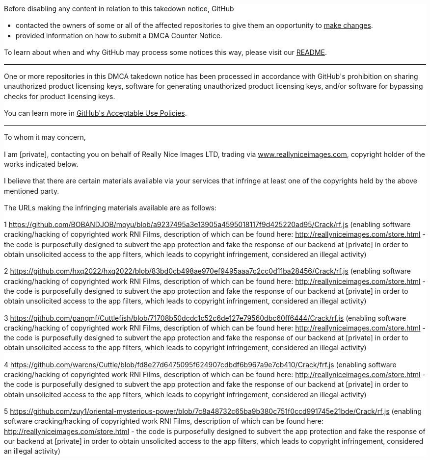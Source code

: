 Before disabling any content in relation to this takedown notice, GitHub
- contacted the owners of some or all of the affected repositories to give them an opportunity to [make changes](https://docs.github.com/en/github/site-policy/dmca-takedown-policy#a-how-does-this-actually-work).
- provided information on how to [submit a DMCA Counter Notice](https://docs.github.com/en/articles/guide-to-submitting-a-dmca-counter-notice).

To learn about when and why GitHub may process some notices this way, please visit our [README](https://github.com/github/dmca/blob/master/README.md#anatomy-of-a-takedown-notice).

---

One or more repositories in this DMCA takedown notice has been processed in accordance with GitHub's prohibition on sharing unauthorized product licensing keys, software for generating unauthorized product licensing keys, and/or software for bypassing checks for product licensing keys.

You can learn more in [GitHub's Acceptable Use Policies](https://docs.github.com/en/github/site-policy/github-acceptable-use-policies).

---

To whom it may concern,  
  
I am [private], contacting you on behalf of Really Nice Images LTD, trading via www.reallyniceimages.com, copyright holder of the works indicated below.  
  
I believe that there are certain materials available via your services that infringe at least one of the copyrights held by the above mentioned party.   
  
The URLs making the infringing materials available are as follows:  

1 https://github.com/BOBANDJOB/moyu/blob/a9237495a3e13905a4595018117f9d425220ad95/Crack/rf.js  (enabling software cracking/hacking of copyrighted work RNI Films, description of which can be found here: http://reallyniceimages.com/store.html - the code is purposefully designed to subvert the app protection and fake the response of our backend at [private] in order to obtain unsolicited access to the app filters, which leads to copyright infringement, considered an illegal activity)  

2 https://github.com/hxq2022/hxq2022/blob/83bd0cb498ae970ef9495aaa7c2cc0d11ba28456/Crack/rf.js  (enabling software cracking/hacking of copyrighted work RNI Films, description of which can be found here: http://reallyniceimages.com/store.html - the code is purposefully designed to subvert the app protection and fake the response of our backend at [private] in order to obtain unsolicited access to the app filters, which leads to copyright infringement, considered an illegal activity)  

3 https://github.com/pangmf/Cuttlefish/blob/71708b50dcdc1c52c6de127e79560dbc60ff6444/Crack/rf.js  (enabling software cracking/hacking of copyrighted work RNI Films, description of which can be found here: http://reallyniceimages.com/store.html - the code is purposefully designed to subvert the app protection and fake the response of our backend at [private] in order to obtain unsolicited access to the app filters, which leads to copyright infringement, considered an illegal activity)  

4 https://github.com/warcns/Cuttle/blob/fd8e27d6475095f624907cdbdf6b967a9e7cb410/Crack/frf.js  (enabling software cracking/hacking of copyrighted work RNI Films, description of which can be found here: http://reallyniceimages.com/store.html - the code is purposefully designed to subvert the app protection and fake the response of our backend at [private] in order to obtain unsolicited access to the app filters, which leads to copyright infringement, considered an illegal activity)  

5 https://github.com/zuy1/oriental-mysterious-power/blob/7c8a48732c65ba9b380c751f0ccd991745e21bde/Crack/rf.js  (enabling software cracking/hacking of copyrighted work RNI Films, description of which can be found here: http://reallyniceimages.com/store.html - the code is purposefully designed to subvert the app protection and fake the response of our backend at [private] in order to obtain unsolicited access to the app filters, which leads to copyright infringement, considered an illegal activity)  

